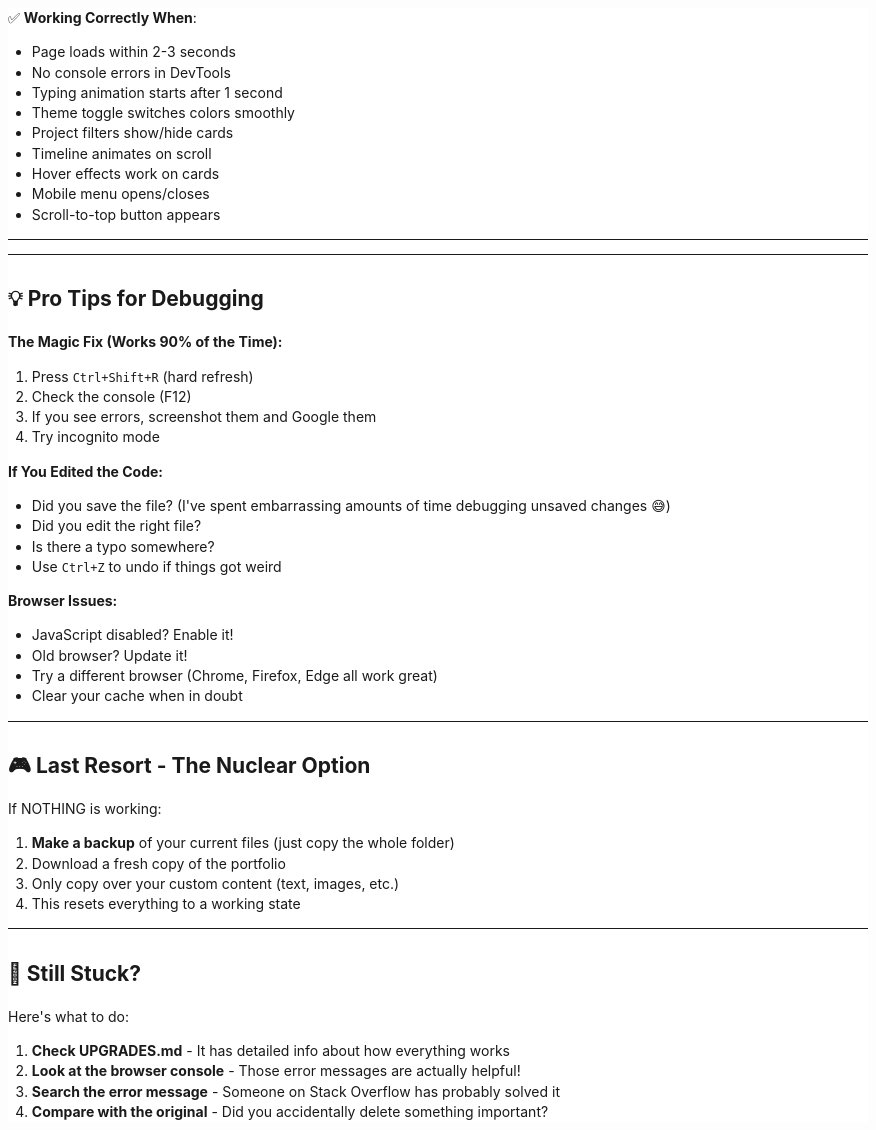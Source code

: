 ✅ **Working Correctly When**:
- Page loads within 2-3 seconds
- No console errors in DevTools
- Typing animation starts after 1 second
- Theme toggle switches colors smoothly
- Project filters show/hide cards
- Timeline animates on scroll
- Hover effects work on cards
- Mobile menu opens/closes
- Scroll-to-top button appears

---

---

## 💡 Pro Tips for Debugging

**The Magic Fix (Works 90% of the Time):**
1. Press `Ctrl+Shift+R` (hard refresh)
2. Check the console (F12)
3. If you see errors, screenshot them and Google them
4. Try incognito mode

**If You Edited the Code:**
- Did you save the file? (I've spent embarrassing amounts of time debugging unsaved changes 😅)
- Did you edit the right file?
- Is there a typo somewhere?
- Use `Ctrl+Z` to undo if things got weird

**Browser Issues:**
- JavaScript disabled? Enable it!
- Old browser? Update it!
- Try a different browser (Chrome, Firefox, Edge all work great)
- Clear your cache when in doubt

---

## 🎮 Last Resort - The Nuclear Option

If NOTHING is working:

1. **Make a backup** of your current files (just copy the whole folder)
2. Download a fresh copy of the portfolio
3. Only copy over your custom content (text, images, etc.)
4. This resets everything to a working state

---

## 🙋 Still Stuck?

Here's what to do:

1. **Check UPGRADES.md** - It has detailed info about how everything works
2. **Look at the browser console** - Those error messages are actually helpful!
3. **Search the error message** - Someone on Stack Overflow has probably solved it
4. **Compare with the original** - Did you accidentally delete something important?
